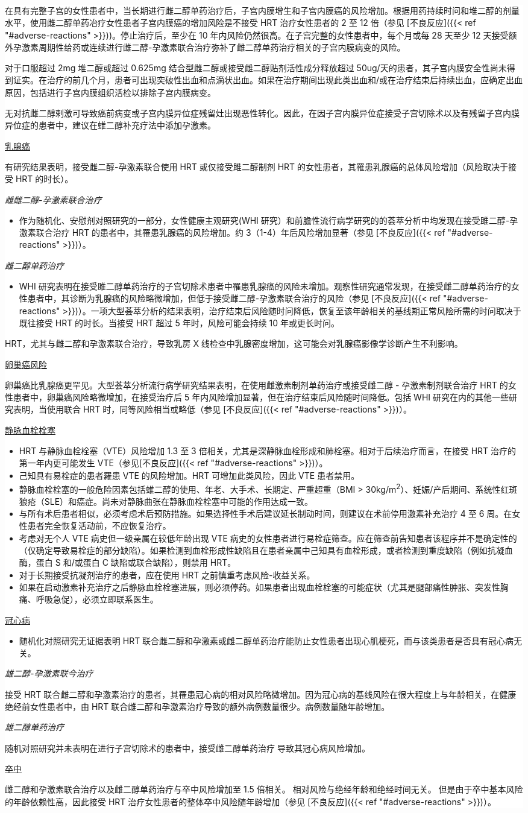在具有完整子宫的女性患者中，当长期进行雌二醇单药治疗后，子宫内膜增生和子宫内膜癌的风险增加。根据用药持续时问和堆二醇的剂量水平，使用雌二醇单药冶疗女性患者子宫内膜癌的增加风险是不接受 HRT 治疗女性患者的 2 至 12 倍（参见 [不良反应]({{< ref "#adverse-reactions" >}}))。停止治疗后，至少在 10 年内风险仍然很高。在子宫完整的女性患者中，每个月或每 28 天至少 12 天接受额外孕激素周期性给药或连续进行雌二醇-孕激素联合治疗弥补了雌二醇单药治疗相关的子宫内膜病变的风险。

对于口服超过 2mg 堆二醇或超过 0.625mg 结合型雌二醇或接受雌二醇贴剂活性成分释放超过 50ug/天的患者，其子宫内膜安全性尚未得到证实。在治疗的前几个月，患者可出现突破性出血和点滴状出血。如果在治疗期间出现此类出血和/或在治疗结束后持续出血，应确定出血原因，包括进行子宫内膜组织活检以排除子宫内膜病变。

无对抗雌二醇剌激可导致癌前病变或子宫内膜异位症残留灶出现恶性转化。因此，在因子宫内膜异位症接受子宫切除术以及有残留子宫内膜异位症的患者中，建议在蜼二醇补充疗法中添加孕激素。

<u>乳腺癌</u>

有研究结果表明，接受雌二醇-孕激素联合使用 HRT 或仅接受雎二醇制剂 HRT 的女性患者，其罹患乳腺癌的总体风险增加（风险取决于接受 HRT 的时长）。

_雌雌二醇-孕激素联合治疗_

- 作为随机化、安慰剂对照研究的一部分，女性健康主观研究(WHI 研究）和前膽性流行病学研究的的荟萃分析中均发现在接受雎二醇-孕激素联合治疗 HRT 的患者中，其罹患乳腺癌的风险增加。约 3（1-4）年后风险增加显著（参见 [不良反应]({{< ref "#adverse-reactions" >}})）。

_雌二醇单药治疗_

- WHI 研究表明在接受雎二醇单药治疗的子宫切除术患者中罹患乳腺癌的风险未增加。观察性研究通常发现，在接受雌二醇单药治疗的女性患者中，其诊断为乳腺癌的风险略微增加，但低于接受雌二醇-孕激素联合治疗的风险（参见 [不良反应]({{< ref "#adverse-reactions" >}})）。一项大型荟萃分析的结果表明，治疗结束后风险随时问降低，恢复至该年龄相关的基线期正常风险所需的时问取决于既往接受 HRT 的时长。当接受 HRT 超过 5 年时，风险可能会持续 10 年或更长时问。

HRT，尤其与雌二醇和孕激素联合治疗，导致乳房 X 线检查中乳腺密度增加，这可能会对乳腺癌影像学诊断产生不利影响。

<u>卵巢癌风险</u>

卵巢癌比乳腺癌更罕见。大型荟萃分析流行病学研究结果表明，在使用雌激素制剂单药治疗或接受雌二醇 - 孕激素制剂联合治疗 HRT 的女性患者中，卵巢癌风险略微增加，在接受治疗后 5 年内风险增加显著，但在治疗结束后风险随时间降低。包括 WHI 研究在内的其他一些研究表明，当使用联合 HRT 时，同等风险相当或略低（参见 [不良反应]({{< ref "#adverse-reactions" >}})）。

<u>静脉血栓栓塞</u>

- HRT 与静脉血栓栓塞（VTE）风险增加 1.3 至 3 倍相关，尤其是深静脉血栓形成和肺栓塞。相对于后续治疗而言，在接受 HRT 治疗的第一年内更可能发生 VTE（参见[不良反应]({{< ref "#adverse-reactions" >}})）。
- 己知具有易栓症的患者羅患 VTE 的风险增加。HRT 可增加此类风险，因此 VTE 患者禁用。
- 静脉血栓栓塞的一般危险因素包括蜼二醇的使用、年老、大手术、长期定、严重超重（BMI &gt; 30kg/m<sup>2</sup>）、妊娠/产后期间、系统性红斑狼疮（SLE）和癌症。尚未对静脉曲张在静脉血栓栓塞中可能的作用达成一致。
- 与所有术后患者相似，必须考虑术后预防措施。如果选择性手术后建议延长制动时间，则建议在术前停用激素补充治疗 4 至 6 周。在女性患者完全恢复活动前，不应恢复治疗。
- 考虑对无个人 VTE 病史但一级亲属在较低年龄出现 VTE 病史的女性患者进行易栓症筛查。应在筛查前告知患者该程序并不是确定性的（仅确定导致易栓症的部分缺陷）。如果检测到血栓形成性缺陷且在患者亲属中己知具有血栓形成，或者检测到重度缺陷（例如抗凝血酶，蛋白 S 和/或蛋白 C 缺陷或联合缺陷），则禁用 HRT。
- 对于长期接受抗凝剂治疗的患者，应在使用 HRT 之前慎重考虑风险-收益关系。
- 如果在启动激素补充治疗之后静脉血栓栓塞进展，则必须停药。如果患者出现血栓栓塞的可能症状（尤其是腿部痛性肿胀、突发性胸痛、呼吸急促），必须立即联系医生。

<u>冠心病</u>

- 随机化对照研究无证据表明 HRT 联合雌二醇和孕激素或雌二醇单药治疗能防止女性患者出现心肌梗死，而与该类患者是否具有冠心病无关。

_雄二醇-孕激素联今治疗_

接受 HRT 联合雌二醇和孕激素治疗的患者，其罹患冠心病的相对风险略微增加。因为冠心病的基线风险在很大程度上与年龄相关，在健康绝经前女性患者中，由 HRT 联合雌二醇和孕激素治疗导致的额外病例数量很少。病例数量随年龄增加。

_雄二醇单药治疗_

随机对照研究并未表明在进行子宫切除术的患者中，接受雌二醇单药治疗 导致其冠心病风险增加。

<u>卒中</u>

雌二醇和孕激素联合治疗以及雌二醇单药治疗与卒中风险增加至 1.5 倍相关。
相对风险与绝经年龄和绝经时间无关。
但是由于卒中基本风险的年龄依赖性高，因此接受 HRT 治疗女性患者的整体卒中风险随年龄增加（参见 [不良反应]({{< ref "#adverse-reactions" >}})）。
